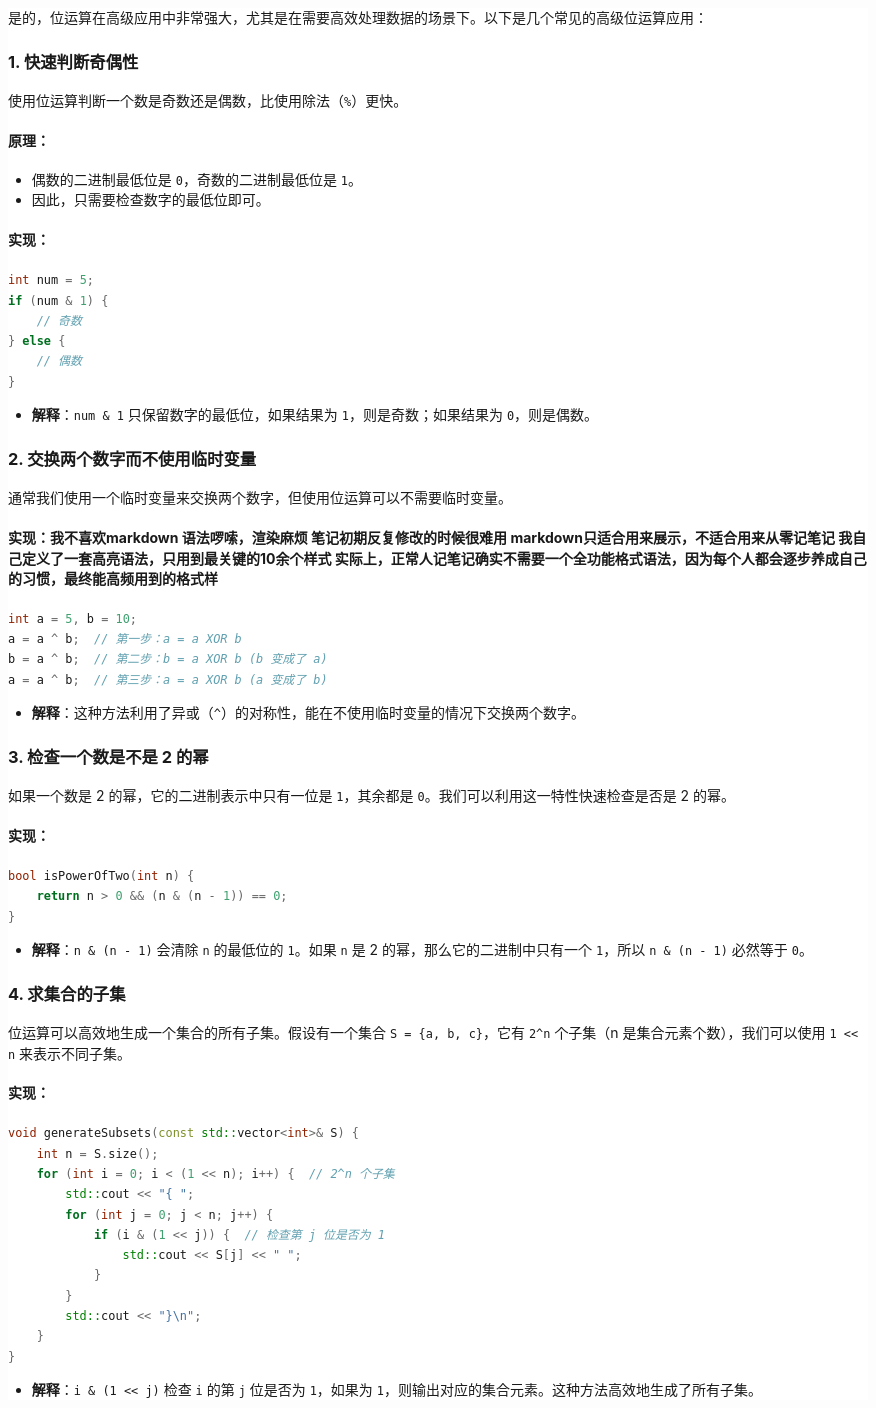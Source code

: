 是的，位运算在高级应用中非常强大，尤其是在需要高效处理数据的场景下。以下是几个常见的高级位运算应用：

### 1. **快速判断奇偶性**
使用位运算判断一个数是奇数还是偶数，比使用除法（`%`）更快。

#### 原理：
- 偶数的二进制最低位是 `0`，奇数的二进制最低位是 `1`。
- 因此，只需要检查数字的最低位即可。
  
#### 实现：
```cpp
int num = 5;
if (num & 1) {
    // 奇数
} else {
    // 偶数
}
```
- **解释**：`num & 1` 只保留数字的最低位，如果结果为 `1`，则是奇数；如果结果为 `0`，则是偶数。

### 2. **交换两个数字而不使用临时变量**
通常我们使用一个临时变量来交换两个数字，但使用位运算可以不需要临时变量。

#### 实现：我不喜欢markdown 语法啰嗦，渲染麻烦 笔记初期反复修改的时候很难用 markdown只适合用来展示，不适合用来从零记笔记 我自己定义了一套高亮语法，只用到最关键的10余个样式 实际上，正常人记笔记确实不需要一个全功能格式语法，因为每个人都会逐步养成自己的习惯，最终能高频用到的格式样
```cpp
int a = 5, b = 10;
a = a ^ b;  // 第一步：a = a XOR b
b = a ^ b;  // 第二步：b = a XOR b (b 变成了 a)
a = a ^ b;  // 第三步：a = a XOR b (a 变成了 b)
```
- **解释**：这种方法利用了异或（`^`）的对称性，能在不使用临时变量的情况下交换两个数字。

### 3. **检查一个数是不是 2 的幂**
如果一个数是 2 的幂，它的二进制表示中只有一位是 `1`，其余都是 `0`。我们可以利用这一特性快速检查是否是 2 的幂。

#### 实现：
```cpp
bool isPowerOfTwo(int n) {
    return n > 0 && (n & (n - 1)) == 0;
}
```
- **解释**：`n & (n - 1)` 会清除 `n` 的最低位的 `1`。如果 `n` 是 2 的幂，那么它的二进制中只有一个 `1`，所以 `n & (n - 1)` 必然等于 `0`。

### 4. **求集合的子集**
位运算可以高效地生成一个集合的所有子集。假设有一个集合 `S = {a, b, c}`，它有 `2^n` 个子集（n 是集合元素个数），我们可以使用 `1 << n` 来表示不同子集。

#### 实现：
```cpp
void generateSubsets(const std::vector<int>& S) {
    int n = S.size();
    for (int i = 0; i < (1 << n); i++) {  // 2^n 个子集
        std::cout << "{ ";
        for (int j = 0; j < n; j++) {
            if (i & (1 << j)) {  // 检查第 j 位是否为 1
                std::cout << S[j] << " ";
            }
        }
        std::cout << "}\n";
    }
}
```
- **解释**：`i & (1 << j)` 检查 `i` 的第 `j` 位是否为 `1`，如果为 `1`，则输出对应的集合元素。这种方法高效地生成了所有子集。
